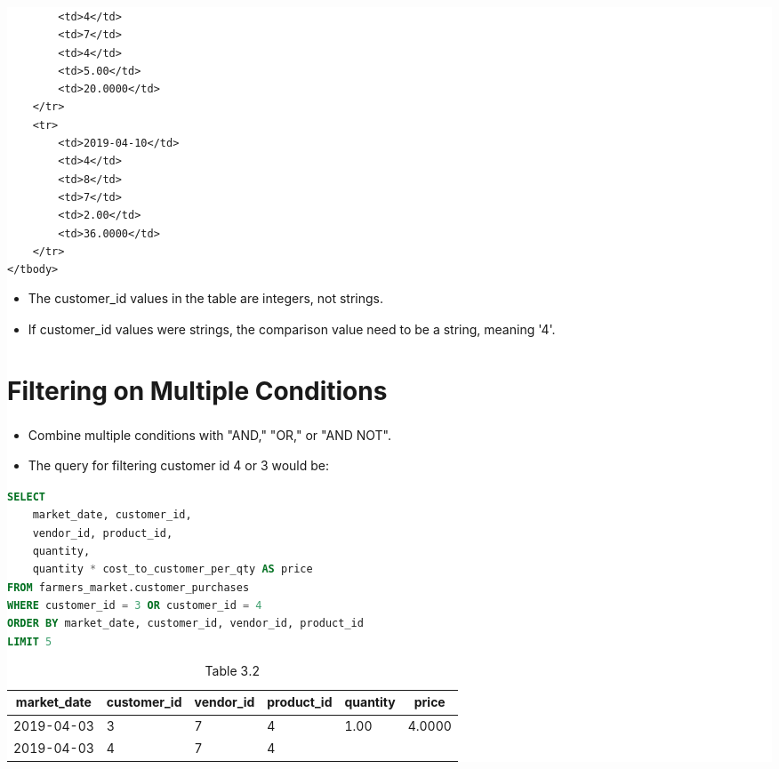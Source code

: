             <td>4</td>
            <td>7</td>
            <td>4</td>
            <td>5.00</td>
            <td>20.0000</td>
        </tr>
        <tr>
            <td>2019-04-10</td>
            <td>4</td>
            <td>8</td>
            <td>7</td>
            <td>2.00</td>
            <td>36.0000</td>
        </tr>
    </tbody>
</table>

- The customer_id values in the table are integers, not strings.

- If customer_id values were strings, the comparison value need to be a string, meaning '4'.

# Filtering on Multiple Conditions

- Combine multiple conditions with "AND," "OR," or "AND NOT".

- The query for filtering customer id 4 or 3 would be:

```sql
SELECT
    market_date, customer_id,
    vendor_id, product_id,
    quantity,
    quantity * cost_to_customer_per_qty AS price
FROM farmers_market.customer_purchases
WHERE customer_id = 3 OR customer_id = 4
ORDER BY market_date, customer_id, vendor_id, product_id
LIMIT 5
```

<table>
    <caption>Table 3.2</caption>
    <thead>
        <tr>
            <th>market_date</th>
            <th>customer_id</th>
            <th>vendor_id</th>
            <th>product_id</th>
            <th>quantity</th>
            <th>price</th>
        </tr>
    </thead>
    <tbody>
        <tr>
            <td>2019-04-03</td>
            <td>3</td>
            <td>7</td>
            <td>4</td>
            <td>1.00</td>
            <td>4.0000</td>
        </tr>
        <tr>
            <td>2019-04-03</td>
            <td>4</td>
            <td>7</td>
            <td>4</td>
